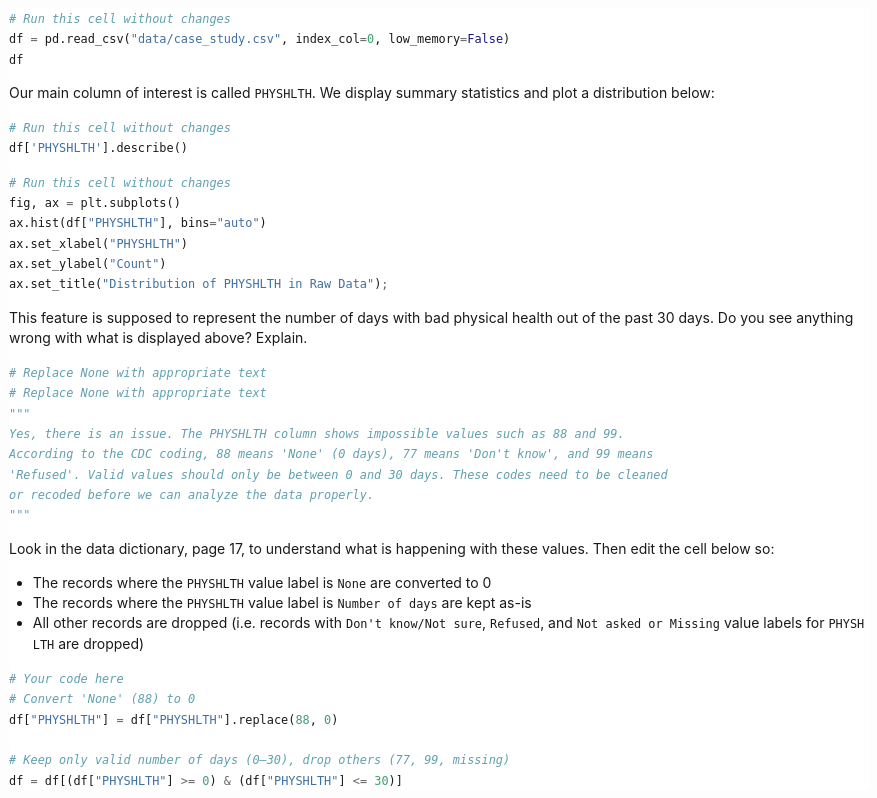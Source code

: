 
```python
# Run this cell without changes
df = pd.read_csv("data/case_study.csv", index_col=0, low_memory=False)
df
```

Our main column of interest is called `PHYSHLTH`. We display summary statistics and plot a distribution below:


```python
# Run this cell without changes
df['PHYSHLTH'].describe()
```


```python
# Run this cell without changes
fig, ax = plt.subplots()
ax.hist(df["PHYSHLTH"], bins="auto")
ax.set_xlabel("PHYSHLTH")
ax.set_ylabel("Count")
ax.set_title("Distribution of PHYSHLTH in Raw Data");
```

This feature is supposed to represent the number of days with bad physical health out of the past 30 days. Do you see anything wrong with what is displayed above? Explain.


```python
# Replace None with appropriate text
# Replace None with appropriate text
"""
Yes, there is an issue. The PHYSHLTH column shows impossible values such as 88 and 99. 
According to the CDC coding, 88 means 'None' (0 days), 77 means 'Don't know', and 99 means 
'Refused'. Valid values should only be between 0 and 30 days. These codes need to be cleaned 
or recoded before we can analyze the data properly.
"""
```

Look in the data dictionary, page 17, to understand what is happening with these values. Then edit the cell below so:

* The records where the `PHYSHLTH` value label is `None` are converted to 0
* The records where the `PHYSHLTH` value label is `Number of days` are kept as-is
* All other records are dropped (i.e. records with `Don't know/Not sure`, `Refused`, and `Not asked or Missing` value labels for `PHYSHLTH` are dropped)


```python
# Your code here
# Convert 'None' (88) to 0
df["PHYSHLTH"] = df["PHYSHLTH"].replace(88, 0)

# Keep only valid number of days (0–30), drop others (77, 99, missing)
df = df[(df["PHYSHLTH"] >= 0) & (df["PHYSHLTH"] <= 30)]

```
